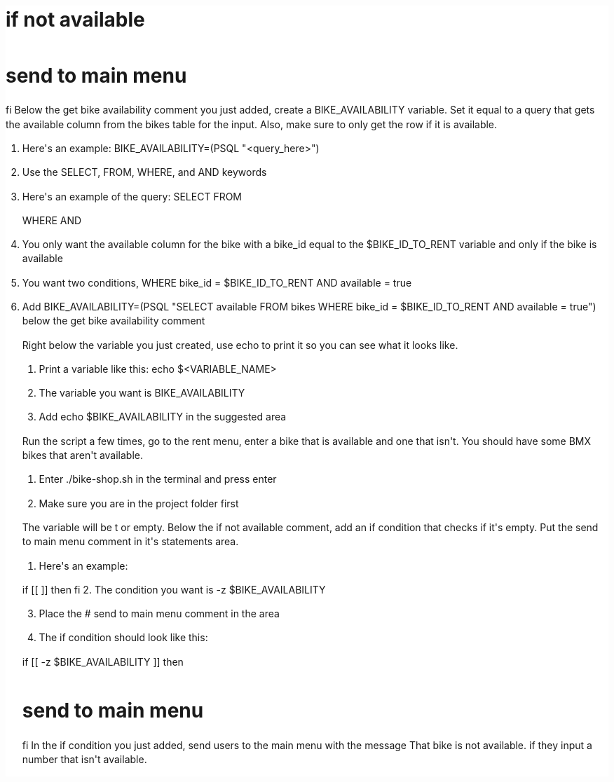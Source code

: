  # if not available

  # send to main menu

fi
Below the get bike availability comment you just added, create a BIKE_AVAILABILITY variable. Set it equal to a query that gets the available column from the bikes table for the input. Also, make sure to only get the row if it is available.

1. Here's an example: BIKE_AVAILABILITY=$($PSQL "<query_here>")

2. Use the SELECT, FROM, WHERE, and AND keywords

3. Here's an example of the query: SELECT <column> FROM <table> WHERE <condition1> AND <condition2>

4. You only want the available column for the bike with a bike_id equal to the $BIKE_ID_TO_RENT variable and only if the bike is available

5. You want two conditions, WHERE bike_id = $BIKE_ID_TO_RENT AND available = true

6. Add BIKE_AVAILABILITY=$($PSQL "SELECT available FROM bikes WHERE bike_id = $BIKE_ID_TO_RENT AND available = true") below the get bike availability comment

Right below the variable you just created, use echo to print it so you can see what it looks like.

1. Print a variable like this: echo $<VARIABLE_NAME>

2. The variable you want is BIKE_AVAILABILITY

3. Add echo $BIKE_AVAILABILITY in the suggested area

Run the script a few times, go to the rent menu, enter a bike that is available and one that isn't. You should have some BMX bikes that aren't available.

1. Enter ./bike-shop.sh in the terminal and press enter

2. Make sure you are in the project folder first

The variable will be t or empty. Below the if not available comment, add an if condition that checks if it's empty. Put the send to main menu comment in it's statements area.

1. Here's an example:

if [[ <CONDITION> ]]
then
  <STATEMENTS>
fi
2. The condition you want is -z $BIKE_AVAILABILITY

3. Place the # send to main menu comment in the <STATEMENTS> area

4. The if condition should look like this:

if [[ -z $BIKE_AVAILABILITY ]]
then
  # send to main menu
fi
In the if condition you just added, send users to the main menu with the message That bike is not available. if they input a number that isn't available.
